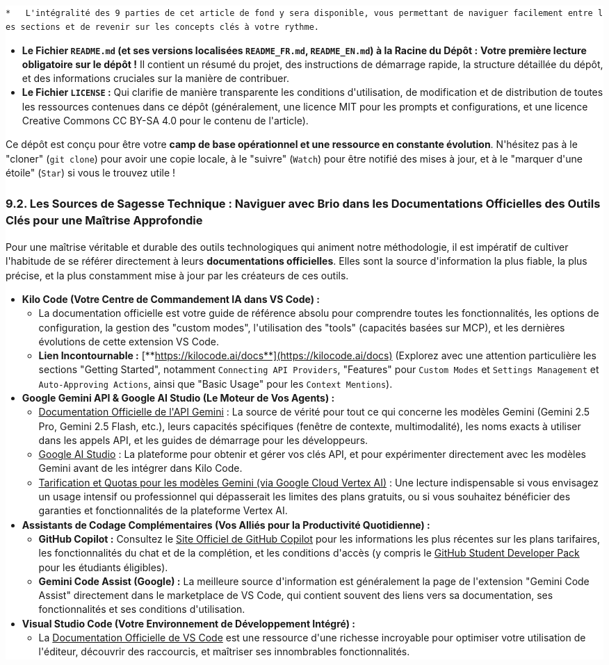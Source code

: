     *   L'intégralité des 9 parties de cet article de fond y sera disponible, vous permettant de naviguer facilement entre les sections et de revenir sur les concepts clés à votre rythme.
*   **Le Fichier `README.md` (et ses versions localisées `README_FR.md`, `README_EN.md`) à la Racine du Dépôt :** **Votre première lecture obligatoire sur le dépôt !** Il contient un résumé du projet, des instructions de démarrage rapide, la structure détaillée du dépôt, et des informations cruciales sur la manière de contribuer.
*   **Le Fichier `LICENSE` :** Qui clarifie de manière transparente les conditions d'utilisation, de modification et de distribution de toutes les ressources contenues dans ce dépôt (généralement, une licence MIT pour les prompts et configurations, et une licence Creative Commons CC BY-SA 4.0 pour le contenu de l'article).

Ce dépôt est conçu pour être votre **camp de base opérationnel et une ressource en constante évolution**. N'hésitez pas à le "cloner" (`git clone`) pour avoir une copie locale, à le "suivre" (`Watch`) pour être notifié des mises à jour, et à le "marquer d'une étoile" (`Star`) si vous le trouvez utile !

### 9.2. Les Sources de Sagesse Technique : Naviguer avec Brio dans les Documentations Officielles des Outils Clés pour une Maîtrise Approfondie

Pour une maîtrise véritable et durable des outils technologiques qui animent notre méthodologie, il est impératif de cultiver l'habitude de se référer directement à leurs **documentations officielles**. Elles sont la source d'information la plus fiable, la plus précise, et la plus constamment mise à jour par les créateurs de ces outils.

*   **Kilo Code (Votre Centre de Commandement IA dans VS Code) :**
    *   La documentation officielle est votre guide de référence absolu pour comprendre toutes les fonctionnalités, les options de configuration, la gestion des "custom modes", l'utilisation des "tools" (capacités basées sur MCP), et les dernières évolutions de cette extension VS Code.
    *   **Lien Incontournable :** [**https://kilocode.ai/docs**](https://kilocode.ai/docs) (Explorez avec une attention particulière les sections "Getting Started", notamment `Connecting API Providers`, "Features" pour `Custom Modes` et `Settings Management` et `Auto-Approving Actions`, ainsi que "Basic Usage" pour les `Context Mentions`).
*   **Google Gemini API & Google AI Studio (Le Moteur de Vos Agents) :**
    *   [Documentation Officielle de l'API Gemini](https://ai.google.dev/gemini-api/docs/models?hl=fr) : La source de vérité pour tout ce qui concerne les modèles Gemini (Gemini 2.5 Pro, Gemini 2.5 Flash, etc.), leurs capacités spécifiques (fenêtre de contexte, multimodalité), les noms exacts à utiliser dans les appels API, et les guides de démarrage pour les développeurs.
    *   [Google AI Studio](https://aistudio.google.com/) : La plateforme pour obtenir et gérer vos clés API, et pour expérimenter directement avec les modèles Gemini avant de les intégrer dans Kilo Code.
    *   [Tarification et Quotas pour les modèles Gemini (via Google Cloud Vertex AI)](https://cloud.google.com/vertex-ai/generative-ai/pricing) : Une lecture indispensable si vous envisagez un usage intensif ou professionnel qui dépasserait les limites des plans gratuits, ou si vous souhaitez bénéficier des garanties et fonctionnalités de la plateforme Vertex AI.
*   **Assistants de Codage Complémentaires (Vos Alliés pour la Productivité Quotidienne) :**
    *   **GitHub Copilot :** Consultez le [Site Officiel de GitHub Copilot](https://copilot.github.com/) pour les informations les plus récentes sur les plans tarifaires, les fonctionnalités du chat et de la complétion, et les conditions d'accès (y compris le [GitHub Student Developer Pack](https://education.github.com/pack) pour les étudiants éligibles).
    *   **Gemini Code Assist (Google) :** La meilleure source d'information est généralement la page de l'extension "Gemini Code Assist" directement dans le marketplace de VS Code, qui contient souvent des liens vers sa documentation, ses fonctionnalités et ses conditions d'utilisation.
*   **Visual Studio Code (Votre Environnement de Développement Intégré) :**
    *   La [Documentation Officielle de VS Code](https://code.visualstudio.com/docs) est une ressource d'une richesse incroyable pour optimiser votre utilisation de l'éditeur, découvrir des raccourcis, et maîtriser ses innombrables fonctionnalités.
